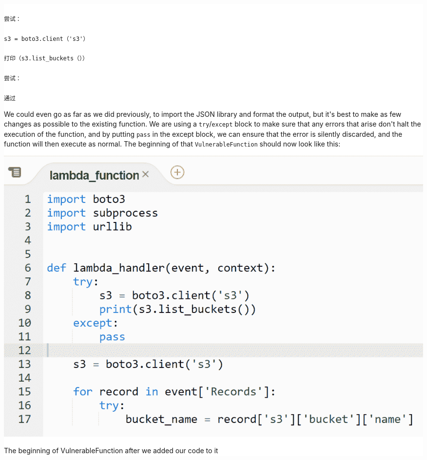```

尝试：

s3 = boto3.client（'s3'）

打印（s3.list_buckets（））

尝试：

通过

```

We could even go as far as we did previously, to import the JSON library and format the output, but it's best to make as few changes as possible to the existing function. We are using a `try`/`except` block to make sure that any errors that arise don't halt the execution of the function, and by putting `pass` in the except block, we can ensure that the error is silently discarded, and the function will then execute as normal. The beginning of that `VulnerableFunction` should now look like this:

![](img/e1d7eeef-e7aa-4212-9503-42aefa375920.png)

The beginning of VulnerableFunction after we added our code to it
